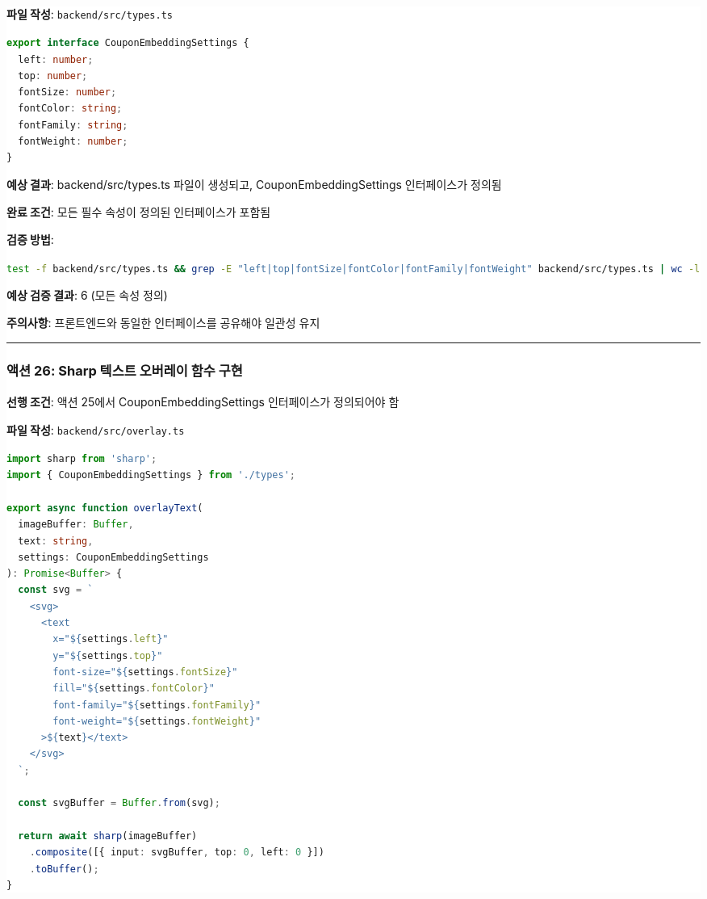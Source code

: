 **파일 작성**: `backend/src/types.ts`
```typescript
export interface CouponEmbeddingSettings {
  left: number;
  top: number;
  fontSize: number;
  fontColor: string;
  fontFamily: string;
  fontWeight: number;
}
```

**예상 결과**: backend/src/types.ts 파일이 생성되고, CouponEmbeddingSettings 인터페이스가 정의됨

**완료 조건**: 모든 필수 속성이 정의된 인터페이스가 포함됨

**검증 방법**:
```bash
test -f backend/src/types.ts && grep -E "left|top|fontSize|fontColor|fontFamily|fontWeight" backend/src/types.ts | wc -l
```

**예상 검증 결과**: 6 (모든 속성 정의)

**주의사항**: 프론트엔드와 동일한 인터페이스를 공유해야 일관성 유지

---

### 액션 26: Sharp 텍스트 오버레이 함수 구현

**선행 조건**: 액션 25에서 CouponEmbeddingSettings 인터페이스가 정의되어야 함

**파일 작성**: `backend/src/overlay.ts`
```typescript
import sharp from 'sharp';
import { CouponEmbeddingSettings } from './types';

export async function overlayText(
  imageBuffer: Buffer,
  text: string,
  settings: CouponEmbeddingSettings
): Promise<Buffer> {
  const svg = `
    <svg>
      <text
        x="${settings.left}"
        y="${settings.top}"
        font-size="${settings.fontSize}"
        fill="${settings.fontColor}"
        font-family="${settings.fontFamily}"
        font-weight="${settings.fontWeight}"
      >${text}</text>
    </svg>
  `;

  const svgBuffer = Buffer.from(svg);

  return await sharp(imageBuffer)
    .composite([{ input: svgBuffer, top: 0, left: 0 }])
    .toBuffer();
}
```
